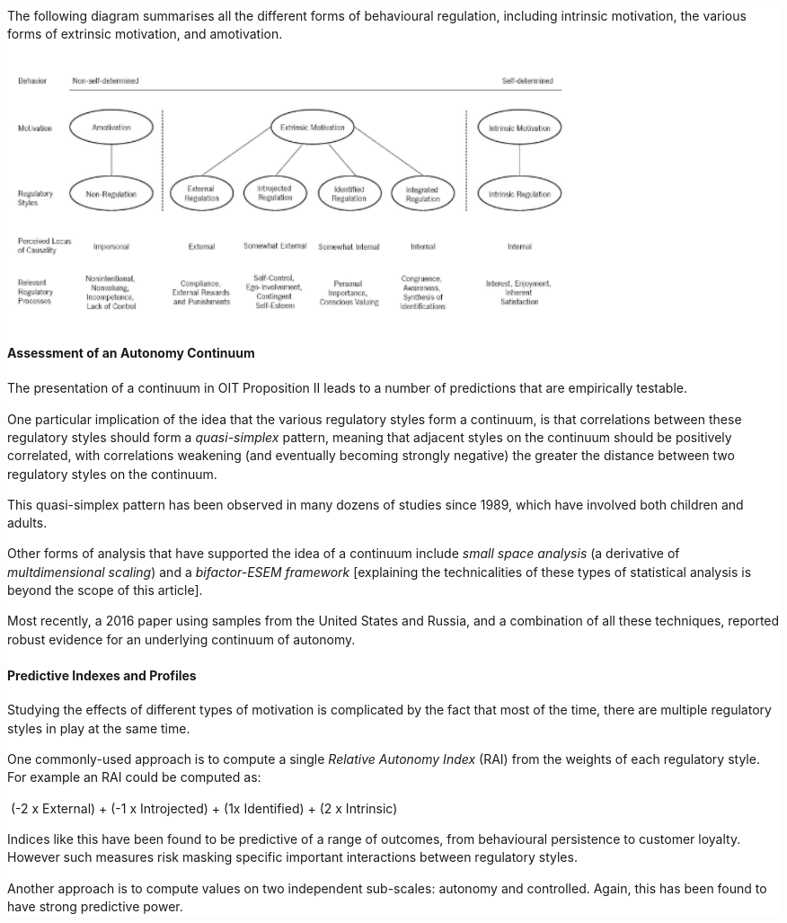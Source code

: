 The following diagram summarises all the different forms of behavioural regulation, including intrinsic motivation, the various forms of extrinsic motivation, and amotivation.

![image-20210714140018473](.\image-oit-1.png)

#### Assessment of an Autonomy Continuum

The presentation of a continuum in OIT Proposition II leads to a number of predictions that are empirically testable.

One particular implication of the idea that the various regulatory styles form a continuum, is that correlations between these regulatory styles should form a *quasi-simplex* pattern, meaning that adjacent styles on the continuum should be positively correlated, with correlations weakening (and eventually becoming strongly negative) the greater the distance between two regulatory styles on the continuum.

This quasi-simplex pattern has been observed in many dozens of studies since 1989, which have involved both children and adults.

Other forms of analysis that have supported the idea of a continuum include *small space analysis* (a derivative of *multdimensional scaling*) and a *bifactor-ESEM framework* [explaining the technicalities of these types of statistical analysis is beyond the scope of this article].

Most recently, a 2016 paper using samples from the United States and Russia, and a combination of all these techniques, reported robust evidence for an underlying continuum of autonomy.

#### Predictive Indexes and Profiles

Studying the effects of different types of motivation is complicated by the fact that most of the time, there are multiple regulatory styles in play at the same time.

One commonly-used approach is to compute a single *Relative Autonomy Index* (RAI) from the weights of each regulatory style.  For example an RAI could be computed as:

​			(-2 x External) + (-1 x Introjected) + (1x Identified) + (2 x Intrinsic)

Indices like this have been found to be predictive of a range of outcomes, from behavioural persistence to customer loyalty.  However such measures risk masking specific important interactions between regulatory styles.

Another approach is to compute values on two independent sub-scales: autonomy and controlled.  Again, this has been found to have strong predictive power.
